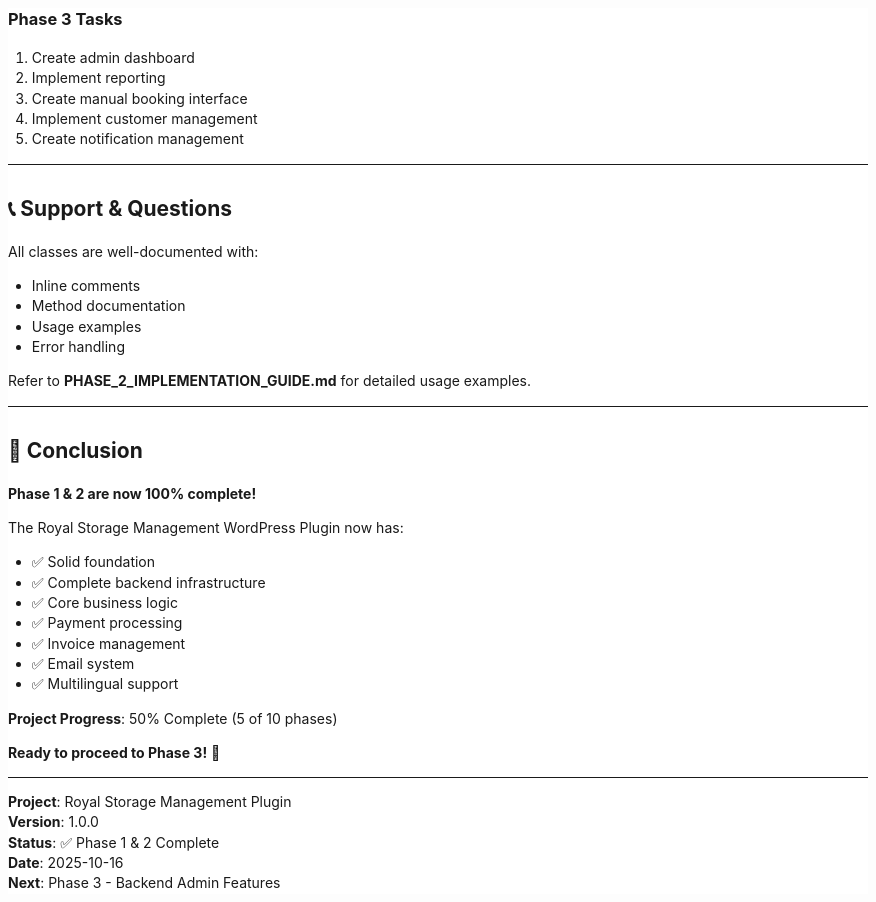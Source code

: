 ### Phase 3 Tasks
1. Create admin dashboard
2. Implement reporting
3. Create manual booking interface
4. Implement customer management
5. Create notification management

---

## 📞 Support & Questions

All classes are well-documented with:
- Inline comments
- Method documentation
- Usage examples
- Error handling

Refer to **PHASE_2_IMPLEMENTATION_GUIDE.md** for detailed usage examples.

---

## 🎉 Conclusion

**Phase 1 & 2 are now 100% complete!**

The Royal Storage Management WordPress Plugin now has:
- ✅ Solid foundation
- ✅ Complete backend infrastructure
- ✅ Core business logic
- ✅ Payment processing
- ✅ Invoice management
- ✅ Email system
- ✅ Multilingual support

**Project Progress**: 50% Complete (5 of 10 phases)

**Ready to proceed to Phase 3!** 🚀

---

**Project**: Royal Storage Management Plugin  
**Version**: 1.0.0  
**Status**: ✅ Phase 1 & 2 Complete  
**Date**: 2025-10-16  
**Next**: Phase 3 - Backend Admin Features

